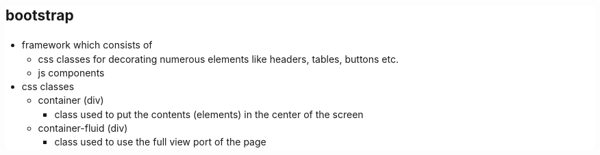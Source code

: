 ## bootstrap

- framework which consists of
  - css classes for decorating numerous elements like headers, tables, buttons etc.
  - js components
- css classes
  - container (div)
    - class used to put the contents (elements) in the center of the screen
  - container-fluid (div)
    - class used to use the full view port of the page
